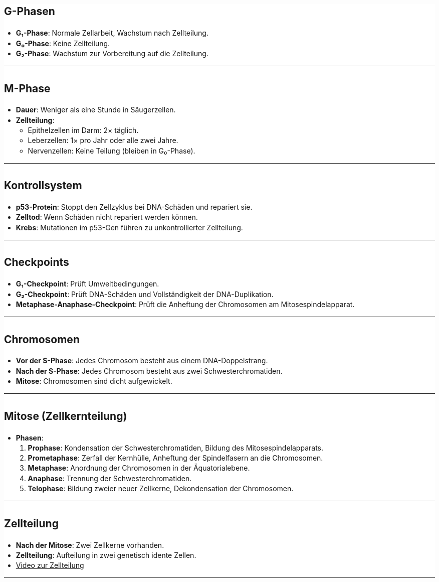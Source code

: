 
## G-Phasen
- **G₁-Phase**: Normale Zellarbeit, Wachstum nach Zellteilung.
- **G₀-Phase**: Keine Zellteilung.
- **G₂-Phase**: Wachstum zur Vorbereitung auf die Zellteilung.

---

## M-Phase
- **Dauer**: Weniger als eine Stunde in Säugerzellen.
- **Zellteilung**:
  - Epithelzellen im Darm: 2× täglich.
  - Leberzellen: 1× pro Jahr oder alle zwei Jahre.
  - Nervenzellen: Keine Teilung (bleiben in G₀-Phase).

---

## Kontrollsystem
- **p53-Protein**: Stoppt den Zellzyklus bei DNA-Schäden und repariert sie.
- **Zelltod**: Wenn Schäden nicht repariert werden können.
- **Krebs**: Mutationen im p53-Gen führen zu unkontrollierter Zellteilung.

---

## Checkpoints
- **G₁-Checkpoint**: Prüft Umweltbedingungen.
- **G₂-Checkpoint**: Prüft DNA-Schäden und Vollständigkeit der DNA-Duplikation.
- **Metaphase-Anaphase-Checkpoint**: Prüft die Anheftung der Chromosomen am Mitosespindelapparat.

---

## Chromosomen
- **Vor der S-Phase**: Jedes Chromosom besteht aus einem DNA-Doppelstrang.
- **Nach der S-Phase**: Jedes Chromosom besteht aus zwei Schwesterchromatiden.
- **Mitose**: Chromosomen sind dicht aufgewickelt.

---

## Mitose (Zellkernteilung)
- **Phasen**:
  1. **Prophase**: Kondensation der Schwesterchromatiden, Bildung des Mitosespindelapparats.
  2. **Prometaphase**: Zerfall der Kernhülle, Anheftung der Spindelfasern an die Chromosomen.
  3. **Metaphase**: Anordnung der Chromosomen in der Äquatorialebene.
  4. **Anaphase**: Trennung der Schwesterchromatiden.
  5. **Telophase**: Bildung zweier neuer Zellkerne, Dekondensation der Chromosomen.

---

## Zellteilung
- **Nach der Mitose**: Zwei Zellkerne vorhanden.
- **Zellteilung**: Aufteilung in zwei genetisch idente Zellen.
- [Video zur Zellteilung](https://www.youtube.com/watch?v=xvOll8rRQSg)

---